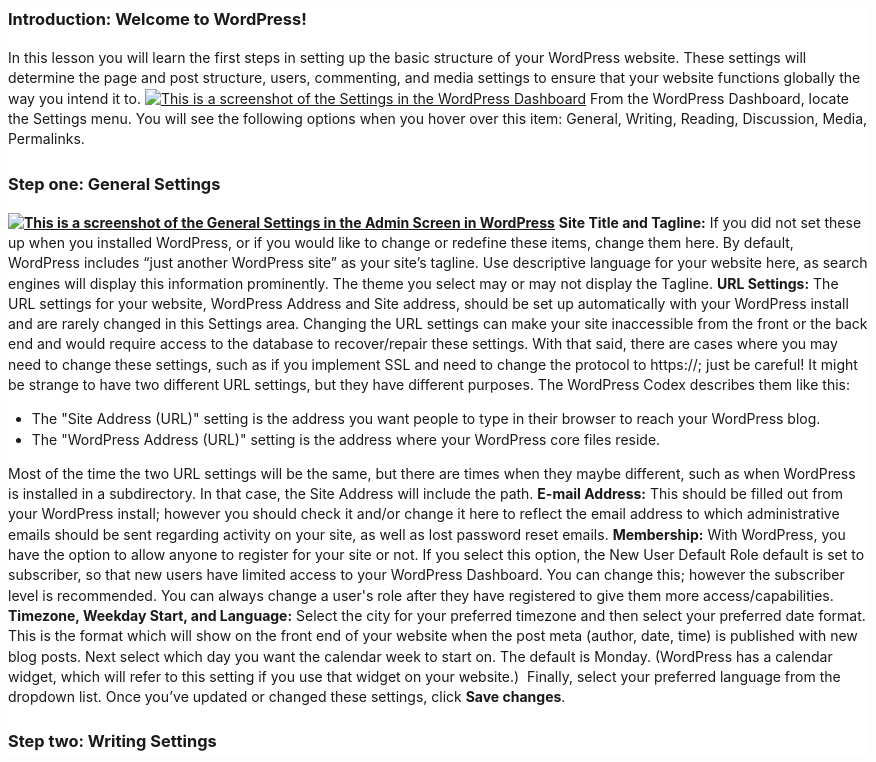 ### Introduction: Welcome to WordPress!

In this lesson you will learn the first steps in setting up the basic structure of your WordPress website. These settings will determine the page and post structure, users, commenting, and media settings to ensure that your website functions globally the way you intend it to. [![This is a screenshot of the Settings in the WordPress Dashboard](https://make.wordpress.org/training/files/2014/12/WordPressSettings-1024x459.jpg)](https://make.wordpress.org/training/files/2014/12/WordPressSettings.jpg) From the WordPress Dashboard, locate the Settings menu. You will see the following options when you hover over this item: General, Writing, Reading, Discussion, Media, Permalinks.

### Step one: General Settings

**[![This is a screenshot of the General Settings in the Admin Screen in WordPress](https://make.wordpress.org/training/files/2014/12/WordPressGeneralSettings-724x1024.jpg)](https://make.wordpress.org/training/files/2014/12/WordPressGeneralSettings.jpg)** **Site Title and Tagline:** If you did not set these up when you installed WordPress, or if you would like to change or redefine these items, change them here. By default, WordPress includes “just another WordPress site” as your site’s tagline. Use descriptive language for your website here, as search engines will display this information prominently. The theme you select may or may not display the Tagline. **URL Settings:** The URL settings for your website, WordPress Address and Site address, should be set up automatically with your WordPress install and are rarely changed in this Settings area. Changing the URL settings can make your site inaccessible from the front or the back end and would require access to the database to recover/repair these settings. With that said, there are cases where you may need to change these settings, such as if you implement SSL and need to change the protocol to https://; just be careful! It might be strange to have two different URL settings, but they have different purposes. The WordPress Codex describes them like this:

*   The "Site Address (URL)" setting is the address you want people to type in their browser to reach your WordPress blog.
*   The "WordPress Address (URL)" setting is the address where your WordPress core files reside.

Most of the time the two URL settings will be the same, but there are times when they maybe different, such as when WordPress is installed in a subdirectory. In that case, the Site Address will include the path. **E-mail Address:** This should be filled out from your WordPress install; however you should check it and/or change it here to reflect the email address to which administrative emails should be sent regarding activity on your site, as well as lost password reset emails. **Membership:** With WordPress, you have the option to allow anyone to register for your site or not. If you select this option, the New User Default Role default is set to subscriber, so that new users have limited access to your WordPress Dashboard. You can change this; however the subscriber level is recommended. You can always change a user's role after they have registered to give them more access/capabilities. **Timezone, Weekday Start, and Language:** Select the city for your preferred timezone and then select your preferred date format. This is the format which will show on the front end of your website when the post meta (author, date, time) is published with new blog posts. Next select which day you want the calendar week to start on. The default is Monday. (WordPress has a calendar widget, which will refer to this setting if you use that widget on your website.)  Finally, select your preferred language from the dropdown list. Once you’ve updated or changed these settings, click **Save changes**.

### Step two: Writing Settings
